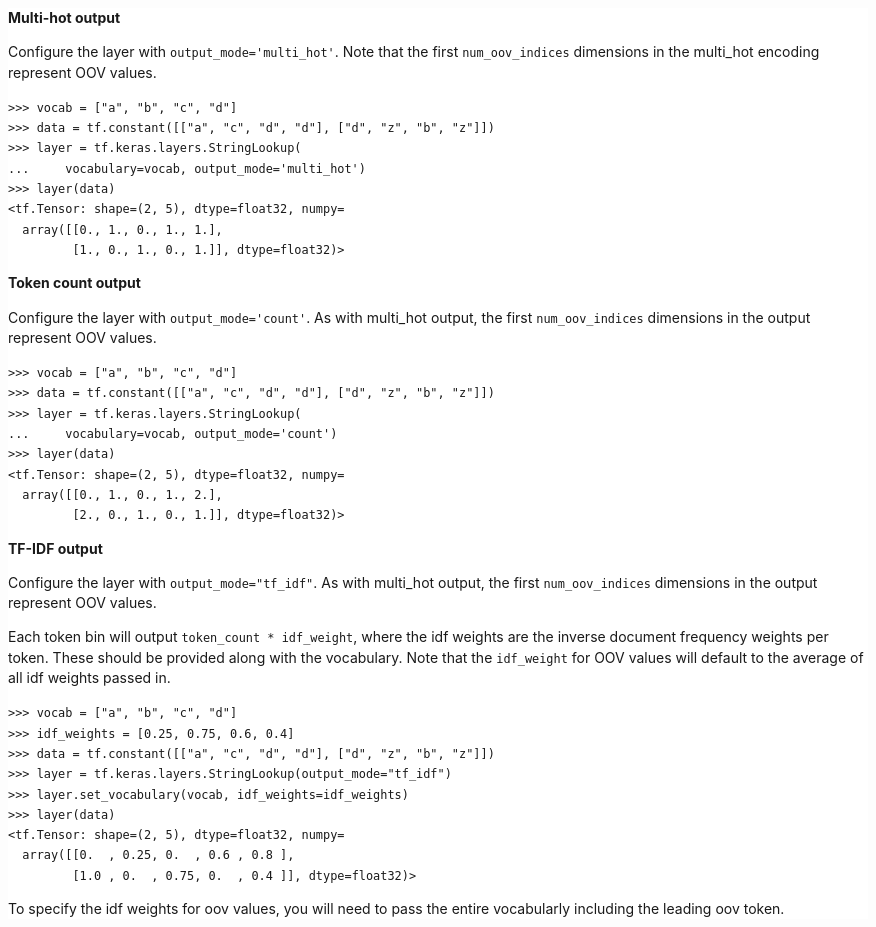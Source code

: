 **Multi-hot output**

Configure the layer with `output_mode='multi_hot'`. Note that the first
`num_oov_indices` dimensions in the multi_hot encoding represent OOV values.

```
>>> vocab = ["a", "b", "c", "d"]
>>> data = tf.constant([["a", "c", "d", "d"], ["d", "z", "b", "z"]])
>>> layer = tf.keras.layers.StringLookup(
...     vocabulary=vocab, output_mode='multi_hot')
>>> layer(data)
<tf.Tensor: shape=(2, 5), dtype=float32, numpy=
  array([[0., 1., 0., 1., 1.],
         [1., 0., 1., 0., 1.]], dtype=float32)>
```

**Token count output**

Configure the layer with `output_mode='count'`. As with multi_hot output,
the first `num_oov_indices` dimensions in the output represent OOV values.

```
>>> vocab = ["a", "b", "c", "d"]
>>> data = tf.constant([["a", "c", "d", "d"], ["d", "z", "b", "z"]])
>>> layer = tf.keras.layers.StringLookup(
...     vocabulary=vocab, output_mode='count')
>>> layer(data)
<tf.Tensor: shape=(2, 5), dtype=float32, numpy=
  array([[0., 1., 0., 1., 2.],
         [2., 0., 1., 0., 1.]], dtype=float32)>
```

**TF-IDF output**

Configure the layer with `output_mode="tf_idf"`. As with multi_hot output,
the first `num_oov_indices` dimensions in the output represent OOV values.

Each token bin will output `token_count * idf_weight`, where the idf weights
are the inverse document frequency weights per token. These should be
provided along with the vocabulary. Note that the `idf_weight` for OOV
values will default to the average of all idf weights passed in.

```
>>> vocab = ["a", "b", "c", "d"]
>>> idf_weights = [0.25, 0.75, 0.6, 0.4]
>>> data = tf.constant([["a", "c", "d", "d"], ["d", "z", "b", "z"]])
>>> layer = tf.keras.layers.StringLookup(output_mode="tf_idf")
>>> layer.set_vocabulary(vocab, idf_weights=idf_weights)
>>> layer(data)
<tf.Tensor: shape=(2, 5), dtype=float32, numpy=
  array([[0.  , 0.25, 0.  , 0.6 , 0.8 ],
         [1.0 , 0.  , 0.75, 0.  , 0.4 ]], dtype=float32)>
```

To specify the idf weights for oov values, you will need to pass the entire
vocabularly including the leading oov token.
